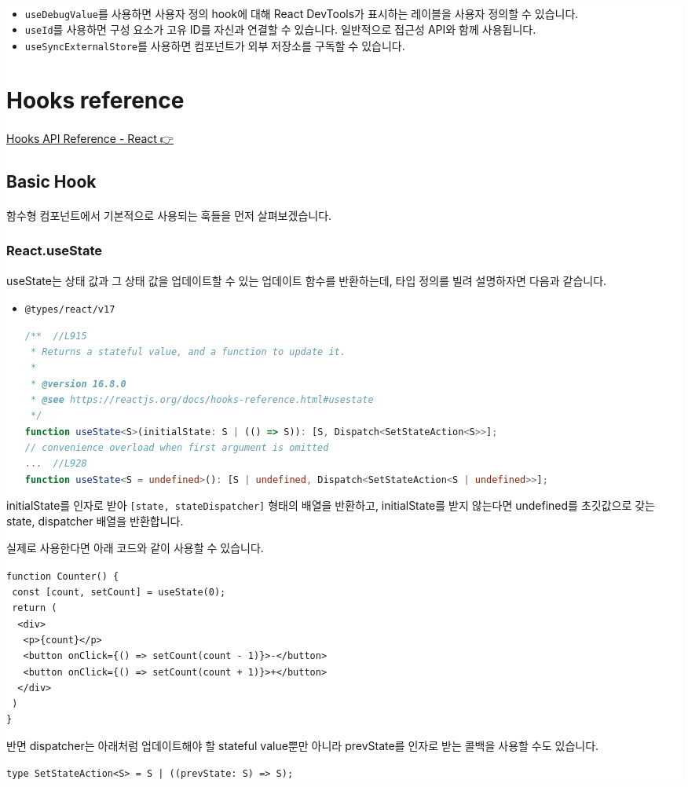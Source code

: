   - `useDebugValue`를 사용하면 사용자 정의 hook에 대해 React DevTools가 표시하는 레이블을 사용자 정의할 수 있습니다.  
  - `useId`를 사용하면 구성 요소가 고유 ID를 자신과 연결할 수 있습니다. 일반적으로 접근성 API와 함께 사용됩니다.  
  - `useSyncExternalStore`를 사용하면 컴포넌트가 외부 저장소를 구독할 수 있습니다.  

# Hooks reference

[Hooks API Reference - React 👉](https://reactjs.org/docs/hooks-reference.html)

## Basic Hook

함수형 컴포넌트에서 기본적으로 사용되는 훅들을 먼저 살펴보겠습니다.

### React.useState

useState는 상태 값과 그 상태 값을 업데이트할 수 있는 업데이트 함수를 반환하는데, 타입 정의를 빌려 설명하자면 다음과 같습니다.

- `@types/react/v17`

    ```ts {numberLines}
    /**  //L915
     * Returns a stateful value, and a function to update it.
     *
     * @version 16.8.0
     * @see https://reactjs.org/docs/hooks-reference.html#usestate
     */
    function useState<S>(initialState: S | (() => S)): [S, Dispatch<SetStateAction<S>>];
    // convenience overload when first argument is omitted
    ...  //L928
    function useState<S = undefined>(): [S | undefined, Dispatch<SetStateAction<S | undefined>>];
    ```

initialState를 인자로 받아 `[state, stateDispatcher]` 형태의 배열을 반환하고, initialState를 받지 않는다면 undefined를 초깃값으로 갖는 state, dispatcher 배열을 반환합니다.

실제로 사용한다면 아래 코드와 같이 사용할 수 있습니다.

```tsx
function Counter() {
 const [count, setCount] = useState(0);
 return (
  <div>
   <p>{count}</p>
   <button onClick={() => setCount(count - 1)}>-</button>
   <button onClick={() => setCount(count + 1)}>+</button>
  </div>
 )
}
```

반면 dispatcher는 아래처럼 업데이트해야 할 stateful value뿐만 아니라 prevState를 인자로 받는 콜백을 사용할 수도 있습니다.

```tsx
type SetStateAction<S> = S | ((prevState: S) => S);
```
